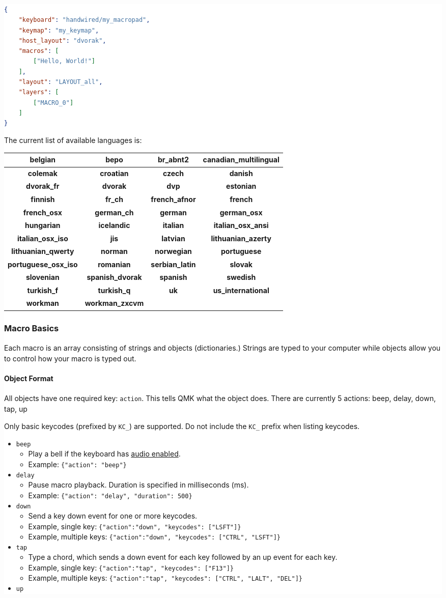 ```json
{
    "keyboard": "handwired/my_macropad",
    "keymap": "my_keymap",
    "host_layout": "dvorak",
    "macros": [
        ["Hello, World!"]
    ],
    "layout": "LAYOUT_all",
    "layers": [
        ["MACRO_0"]
    ]
}
```

The current list of available languages is:

| belgian | bepo | br_abnt2 | canadian_multilingual |
|:-------:|:----:|:--------:|:---------------------:|
| **colemak** | **croatian** | **czech** | **danish** |
| **dvorak_fr** | **dvorak** | **dvp** | **estonian** |
| **finnish** | **fr_ch** | **french_afnor** | **french** |
| **french_osx** | **german_ch** | **german** | **german_osx** |
| **hungarian** | **icelandic** | **italian** | **italian_osx_ansi** |
| **italian_osx_iso** | **jis** | **latvian** | **lithuanian_azerty** |
| **lithuanian_qwerty** | **norman** | **norwegian** | **portuguese** |
| **portuguese_osx_iso** | **romanian** | **serbian_latin** | **slovak** |
| **slovenian** | **spanish_dvorak** | **spanish** | **swedish** |
| **turkish_f** | **turkish_q** | **uk** | **us_international** |
| **workman** | **workman_zxcvm** |

### Macro Basics

Each macro is an array consisting of strings and objects (dictionaries.) Strings are typed to your computer while objects allow you to control how your macro is typed out.

#### Object Format

All objects have one required key: `action`. This tells QMK what the object does. There are currently 5 actions: beep, delay, down, tap, up

Only basic keycodes (prefixed by `KC_`) are supported. Do not include the `KC_` prefix when listing keycodes.

* `beep`
    * Play a bell if the keyboard has [audio enabled](feature_audio.md).
    * Example: `{"action": "beep"}`
* `delay`
    * Pause macro playback. Duration is specified in milliseconds (ms).
    * Example: `{"action": "delay", "duration": 500}`
* `down`
    * Send a key down event for one or more keycodes.
    * Example, single key: `{"action":"down", "keycodes": ["LSFT"]}`
    * Example, multiple keys: `{"action":"down", "keycodes": ["CTRL", "LSFT"]}`
* `tap`
    * Type a chord, which sends a down event for each key followed by an up event for each key.
    * Example, single key: `{"action":"tap", "keycodes": ["F13"]}`
    * Example, multiple keys: `{"action":"tap", "keycodes": ["CTRL", "LALT", "DEL"]}`
* `up`